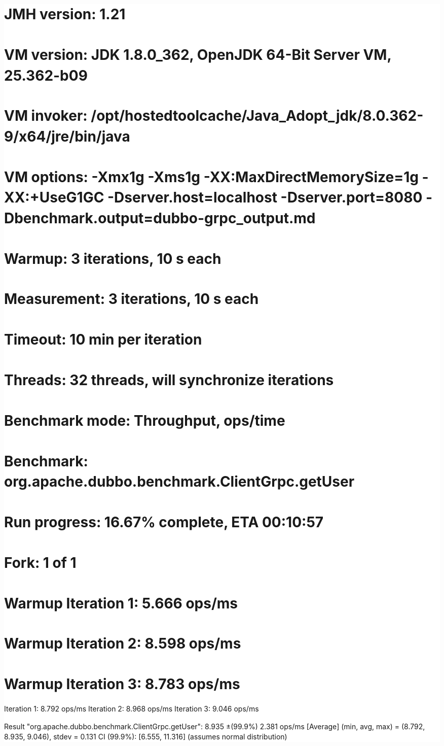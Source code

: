 
# JMH version: 1.21
# VM version: JDK 1.8.0_362, OpenJDK 64-Bit Server VM, 25.362-b09
# VM invoker: /opt/hostedtoolcache/Java_Adopt_jdk/8.0.362-9/x64/jre/bin/java
# VM options: -Xmx1g -Xms1g -XX:MaxDirectMemorySize=1g -XX:+UseG1GC -Dserver.host=localhost -Dserver.port=8080 -Dbenchmark.output=dubbo-grpc_output.md
# Warmup: 3 iterations, 10 s each
# Measurement: 3 iterations, 10 s each
# Timeout: 10 min per iteration
# Threads: 32 threads, will synchronize iterations
# Benchmark mode: Throughput, ops/time
# Benchmark: org.apache.dubbo.benchmark.ClientGrpc.getUser

# Run progress: 16.67% complete, ETA 00:10:57
# Fork: 1 of 1
# Warmup Iteration   1: 5.666 ops/ms
# Warmup Iteration   2: 8.598 ops/ms
# Warmup Iteration   3: 8.783 ops/ms
Iteration   1: 8.792 ops/ms
Iteration   2: 8.968 ops/ms
Iteration   3: 9.046 ops/ms


Result "org.apache.dubbo.benchmark.ClientGrpc.getUser":
  8.935 ±(99.9%) 2.381 ops/ms [Average]
  (min, avg, max) = (8.792, 8.935, 9.046), stdev = 0.131
  CI (99.9%): [6.555, 11.316] (assumes normal distribution)
